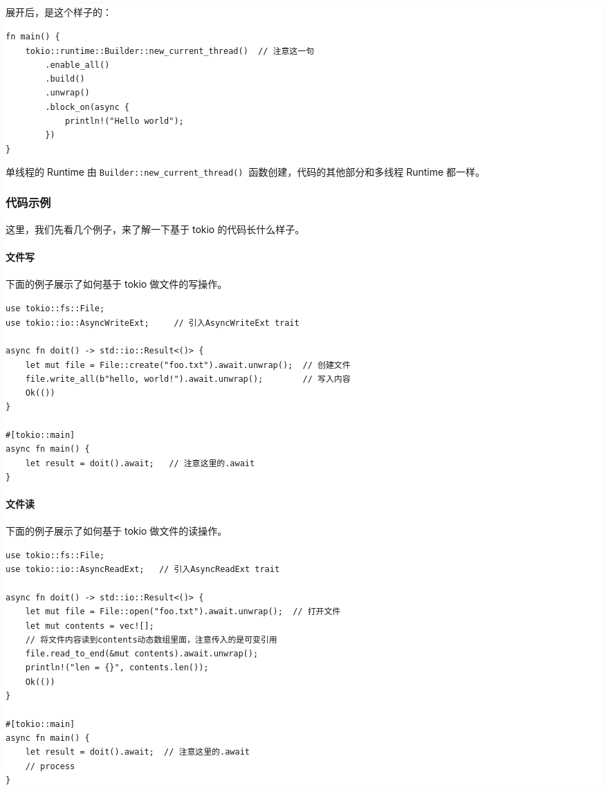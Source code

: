 展开后，是这个样子的：

```plain
fn main() {
    tokio::runtime::Builder::new_current_thread()  // 注意这一句
        .enable_all()
        .build()
        .unwrap()
        .block_on(async {
            println!("Hello world");
        })
}

```

单线程的 Runtime 由 `Builder::new_current_thread()`  函数创建，代码的其他部分和多线程 Runtime 都一样。

### 代码示例

这里，我们先看几个例子，来了解一下基于 tokio 的代码长什么样子。

#### 文件写

下面的例子展示了如何基于 tokio 做文件的写操作。

```plain
use tokio::fs::File;
use tokio::io::AsyncWriteExt;     // 引入AsyncWriteExt trait

async fn doit() -> std::io::Result<()> {
    let mut file = File::create("foo.txt").await.unwrap();  // 创建文件
    file.write_all(b"hello, world!").await.unwrap();        // 写入内容
    Ok(())
}

#[tokio::main]
async fn main() {
    let result = doit().await;   // 注意这里的.await
}

```

#### 文件读

下面的例子展示了如何基于 tokio 做文件的读操作。

```plain
use tokio::fs::File;
use tokio::io::AsyncReadExt;   // 引入AsyncReadExt trait

async fn doit() -> std::io::Result<()> {
    let mut file = File::open("foo.txt").await.unwrap();  // 打开文件
    let mut contents = vec![];
    // 将文件内容读到contents动态数组里面，注意传入的是可变引用
    file.read_to_end(&mut contents).await.unwrap();
    println!("len = {}", contents.len());
    Ok(())
}

#[tokio::main]
async fn main() {
    let result = doit().await;  // 注意这里的.await
    // process
}

```
